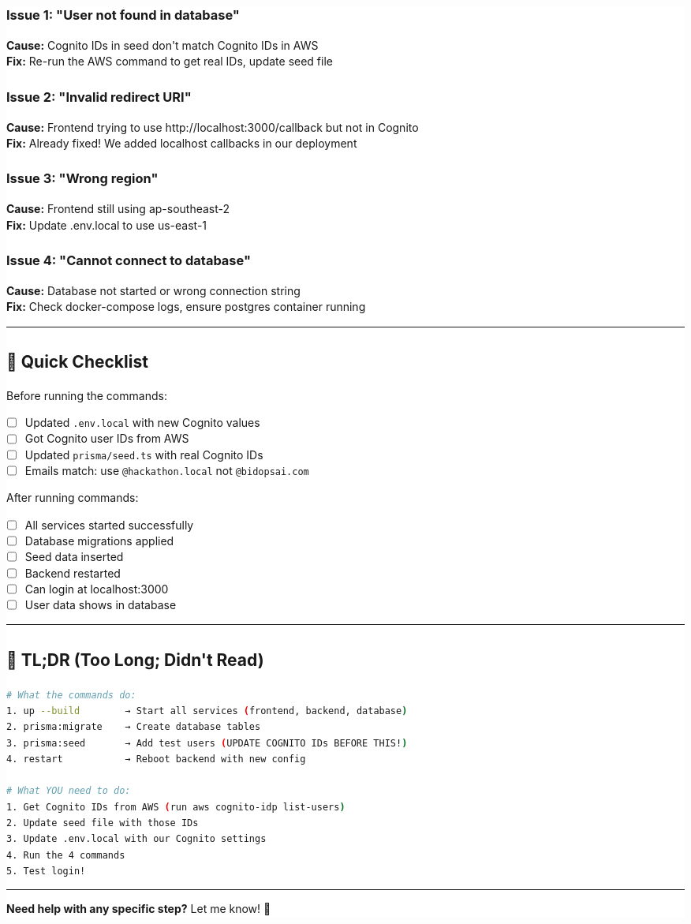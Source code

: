 ### **Issue 1: "User not found in database"**
**Cause:** Cognito IDs in seed don't match Cognito IDs in AWS  
**Fix:** Re-run the AWS command to get real IDs, update seed file

### **Issue 2: "Invalid redirect URI"**
**Cause:** Frontend trying to use http://localhost:3000/callback but not in Cognito  
**Fix:** Already fixed! We added localhost callbacks in our deployment

### **Issue 3: "Wrong region"**
**Cause:** Frontend still using ap-southeast-2  
**Fix:** Update .env.local to use us-east-1

### **Issue 4: "Cannot connect to database"**
**Cause:** Database not started or wrong connection string  
**Fix:** Check docker-compose logs, ensure postgres container running

---

## 📝 **Quick Checklist**

Before running the commands:
- [ ] Updated `.env.local` with new Cognito values
- [ ] Got Cognito user IDs from AWS
- [ ] Updated `prisma/seed.ts` with real Cognito IDs
- [ ] Emails match: use `@hackathon.local` not `@bidopsai.com`

After running commands:
- [ ] All services started successfully
- [ ] Database migrations applied
- [ ] Seed data inserted
- [ ] Backend restarted
- [ ] Can login at localhost:3000
- [ ] User data shows in database

---

## 🎯 **TL;DR (Too Long; Didn't Read)**

```bash
# What the commands do:
1. up --build        → Start all services (frontend, backend, database)
2. prisma:migrate    → Create database tables
3. prisma:seed       → Add test users (UPDATE COGNITO IDs BEFORE THIS!)
4. restart           → Reboot backend with new config

# What YOU need to do:
1. Get Cognito IDs from AWS (run aws cognito-idp list-users)
2. Update seed file with those IDs
3. Update .env.local with our Cognito settings
4. Run the 4 commands
5. Test login!
```

---

**Need help with any specific step?** Let me know! 🚀
